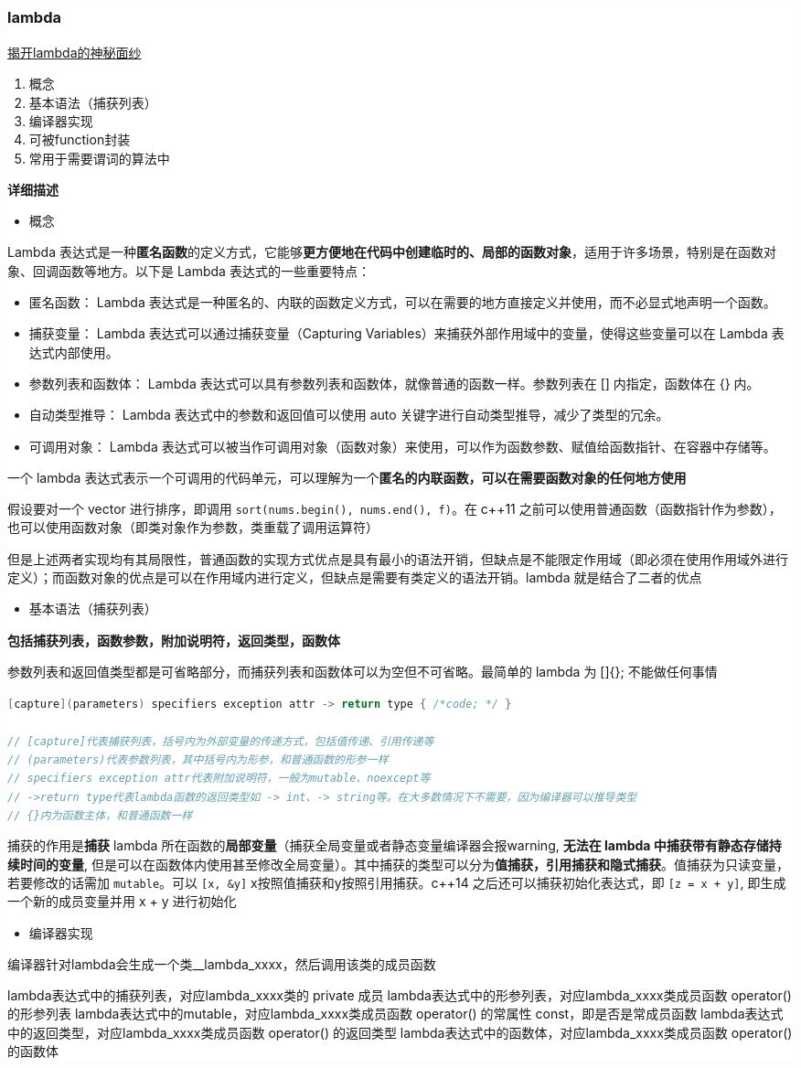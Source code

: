 ### lambda 

[揭开lambda的神秘面纱](https://mp.weixin.qq.com/s/oONwCjdrlMbgwMnUWQiLZw)

1. 概念
2. 基本语法（捕获列表）
3. 编译器实现
4. 可被function封装
5. 常用于需要谓词的算法中

**详细描述**

- 概念

Lambda 表达式是一种**匿名函数**的定义方式，它能够**更方便地在代码中创建临时的、局部的函数对象**，适用于许多场景，特别是在函数对象、回调函数等地方。以下是 Lambda 表达式的一些重要特点：

- 匿名函数： Lambda 表达式是一种匿名的、内联的函数定义方式，可以在需要的地方直接定义并使用，而不必显式地声明一个函数。

- 捕获变量： Lambda 表达式可以通过捕获变量（Capturing Variables）来捕获外部作用域中的变量，使得这些变量可以在 Lambda 表达式内部使用。

- 参数列表和函数体： Lambda 表达式可以具有参数列表和函数体，就像普通的函数一样。参数列表在 [] 内指定，函数体在 {} 内。

- 自动类型推导： Lambda 表达式中的参数和返回值可以使用 auto 关键字进行自动类型推导，减少了类型的冗余。

- 可调用对象： Lambda 表达式可以被当作可调用对象（函数对象）来使用，可以作为函数参数、赋值给函数指针、在容器中存储等。

一个 lambda 表达式表示一个可调用的代码单元，可以理解为一个**匿名的内联函数，可以在需要函数对象的任何地方使用**

假设要对一个 vector 进行排序，即调用 `sort(nums.begin(), nums.end(), f)`。在 c++11 之前可以使用普通函数（函数指针作为参数），也可以使用函数对象（即类对象作为参数，类重载了调用运算符）

但是上述两者实现均有其局限性，普通函数的实现方式优点是具有最小的语法开销，但缺点是不能限定作用域（即必须在使用作用域外进行定义）；而函数对象的优点是可以在作用域内进行定义，但缺点是需要有类定义的语法开销。lambda 就是结合了二者的优点

- 基本语法（捕获列表）

**包括捕获列表，函数参数，附加说明符，返回类型，函数体**

参数列表和返回值类型都是可省略部分，而捕获列表和函数体可以为空但不可省略。最简单的 lambda 为 []{}; 不能做任何事情

```c++
[capture](parameters) specifiers exception attr -> return type { /*code; */ }

// [capture]代表捕获列表，括号内为外部变量的传递方式，包括值传递、引用传递等
// (parameters)代表参数列表，其中括号内为形参，和普通函数的形参一样
// specifiers exception attr代表附加说明符，一般为mutable、noexcept等
// ->return type代表lambda函数的返回类型如 -> int、-> string等。在大多数情况下不需要，因为编译器可以推导类型
// {}内为函数主体，和普通函数一样
```

捕获的作用是**捕获** lambda 所在函数的**局部变量**（捕获全局变量或者静态变量编译器会报warning, **无法在 lambda 中捕获带有静态存储持续时间的变量**, 但是可以在函数体内使用甚至修改全局变量）。其中捕获的类型可以分为**值捕获，引用捕获和隐式捕获**。值捕获为只读变量，若要修改的话需加 `mutable`。可以 `[x, &y]` x按照值捕获和y按照引用捕获。c++14 之后还可以捕获初始化表达式，即 `[z = x + y]`, 即生成一个新的成员变量并用 x + y 进行初始化

- 编译器实现

编译器针对lambda会生成一个类__lambda_xxxx，然后调用该类的成员函数

lambda表达式中的捕获列表，对应lambda_xxxx类的 private 成员
lambda表达式中的形参列表，对应lambda_xxxx类成员函数 operator() 的形参列表
lambda表达式中的mutable，对应lambda_xxxx类成员函数 operator() 的常属性 const，即是否是常成员函数
lambda表达式中的返回类型，对应lambda_xxxx类成员函数 operator() 的返回类型
lambda表达式中的函数体，对应lambda_xxxx类成员函数 operator() 的函数体

